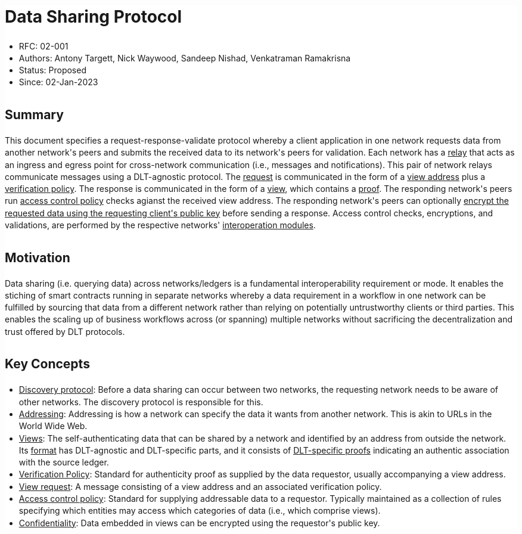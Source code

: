 
# Data Sharing Protocol

- RFC: 02-001
- Authors: Antony Targett, Nick Waywood, Sandeep Nishad, Venkatraman Ramakrisna
- Status: Proposed
- Since: 02-Jan-2023

## Summary

This document specifies a request-response-validate protocol whereby a client application in one network requests data from another network's peers and submits the received data to its network's peers for validation.
Each network has a [relay](../../models/infrastructure/relays.md) that acts as an ingress and egress point for cross-network communication (i.e., messages and notifications).
This pair of network relays communicate messages using a DLT-agnostic protocol.
The [request](../../formats/views/request-response.md) is communicated in the form of a [view address](../../formats/views/addressing.md) plus a [verification policy](../../formats/policies/proof-verification.md).
The response is communicated in the form of a [view](../../formats/views/definition.md), which contains a [proof](../../models/ledger/cryptographic-proofs.md).
The responding network's peers run [access control policy](../../formats/policies/access-control.md) checks agianst the received view address.
The responding network's peers can optionally [encrypt the requested data using the requesting client's public key](../../models/security/confidentiality.md) before sending a response.
Access control checks, encryptions, and validations, are performed by the respective networks' [interoperation modules](../../models/infrastructure/interoperation-modules.md).

## Motivation

Data sharing (i.e. querying data) across networks/ledgers is a fundamental interoperability requirement or mode. It enables the stiching of smart contracts running in separate networks whereby a data requirement in a workflow in one network can be fulfilled by sourcing that data from a different network rather than relying on potentially untrustworthy clients or third parties. This enables the scaling up of business workflows across (or spanning) multiple networks without sacrificing the decentralization and trust offered by DLT protocols.

## Key Concepts

- [Discovery protocol](../discovery/discovery.md): Before a data sharing can occur between two networks, the requesting network needs to be aware of other networks. The discovery protocol is responsible for this.
- [Addressing](../../formats/views/addressing.md): Addressing is how a network can specify the data it wants from another network. This is akin to URLs in the World Wide Web.
- [Views](../../models/ledger/views.md): The self-authenticating data that can be shared by a network and identified by an address from outside the network. Its [format](../../formats/views/definition.md) has DLT-agnostic and DLT-specific parts, and it consists of [DLT-specific proofs](../../models/ledger/cryptographic-proofs.md) indicating an authentic association with the source ledger.
- [Verification Policy](../../formats/policies/proof-verification.md): Standard for authenticity proof as supplied by the data requestor, usually accompanying a view address.
- [View request](../../formats/views/request-response.md): A message consisting of a view address and an associated verification policy.
- [Access control policy](../../formats/policies/access-control.md): Standard for supplying addressable data to a requestor. Typically maintained as a collection of rules specifying which entities may access which categories of data (i.e., which comprise views).
- [Confidentiality](../../models/security/confidentiality.md): Data embedded in views can be encrypted using the requestor's public key.
